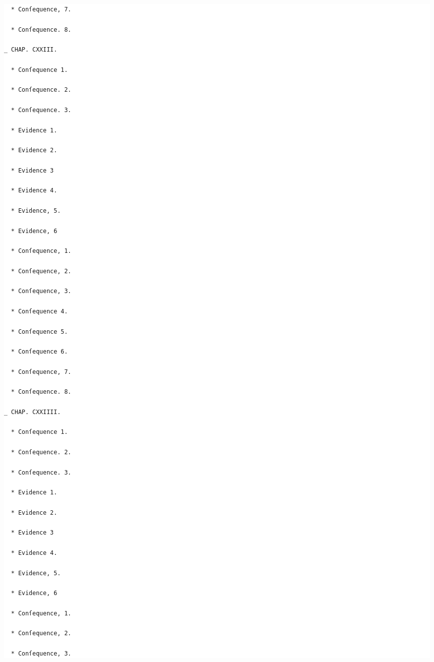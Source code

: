       * Conſequence, 7.

      * Conſequence. 8.

    _ CHAP. CXXIII.

      * Conſequence 1.

      * Conſequence. 2.

      * Conſequence. 3.

      * Evidence 1.

      * Evidence 2.

      * Evidence 3

      * Evidence 4.

      * Evidence, 5.

      * Evidence, 6

      * Conſequence, 1.

      * Conſequence, 2.

      * Conſequence, 3.

      * Conſequence 4.

      * Conſequence 5.

      * Conſequence 6.

      * Conſequence, 7.

      * Conſequence. 8.

    _ CHAP. CXXIIII.

      * Conſequence 1.

      * Conſequence. 2.

      * Conſequence. 3.

      * Evidence 1.

      * Evidence 2.

      * Evidence 3

      * Evidence 4.

      * Evidence, 5.

      * Evidence, 6

      * Conſequence, 1.

      * Conſequence, 2.

      * Conſequence, 3.
